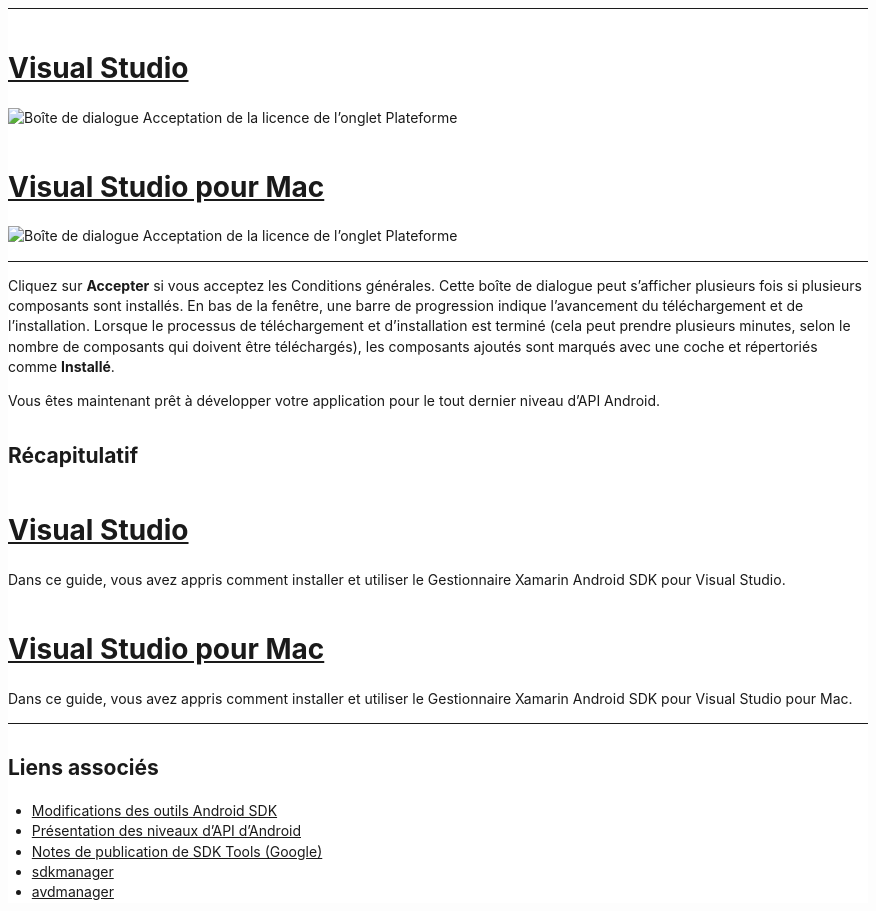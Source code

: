 -----

# <a name="visual-studiotabvswin"></a>[Visual Studio](#tab/vswin)

![Boîte de dialogue Acceptation de la licence de l’onglet Plateforme](android-sdk-images/win/11-license-screen.png)

# <a name="visual-studio-for-mactabvsmac"></a>[Visual Studio pour Mac](#tab/vsmac)

![Boîte de dialogue Acceptation de la licence de l’onglet Plateforme](android-sdk-images/mac/sdkmanager-14.png)

-----

Cliquez sur **Accepter** si vous acceptez les Conditions générales. Cette boîte de dialogue peut s’afficher plusieurs fois si plusieurs composants sont installés. En bas de la fenêtre, une barre de progression indique l’avancement du téléchargement et de l’installation. Lorsque le processus de téléchargement et d’installation est terminé (cela peut prendre plusieurs minutes, selon le nombre de composants qui doivent être téléchargés), les composants ajoutés sont marqués avec une coche et répertoriés comme **Installé**.

Vous êtes maintenant prêt à développer votre application pour le tout dernier niveau d’API Android.


 
## <a name="summary"></a>Récapitulatif

# <a name="visual-studiotabvswin"></a>[Visual Studio](#tab/vswin)

Dans ce guide, vous avez appris comment installer et utiliser le Gestionnaire Xamarin Android SDK pour Visual Studio.

# <a name="visual-studio-for-mactabvsmac"></a>[Visual Studio pour Mac](#tab/vsmac)

Dans ce guide, vous avez appris comment installer et utiliser le Gestionnaire Xamarin Android SDK pour Visual Studio pour Mac.

-----


## <a name="related-links"></a>Liens associés

- [Modifications des outils Android SDK](~/android/troubleshooting/sdk-cli-tooling-changes.md)
- [Présentation des niveaux d’API d’Android](~/android/app-fundamentals/android-api-levels.md)
- [Notes de publication de SDK Tools (Google)](https://developer.android.com/studiohttps://developer.xamarin.com/releases/sdk-tools.html)
- [sdkmanager](https://developer.android.com/studio/command-line/sdkmanager.html)
- [avdmanager](https://developer.android.com/studio/command-line/avdmanager.html)
